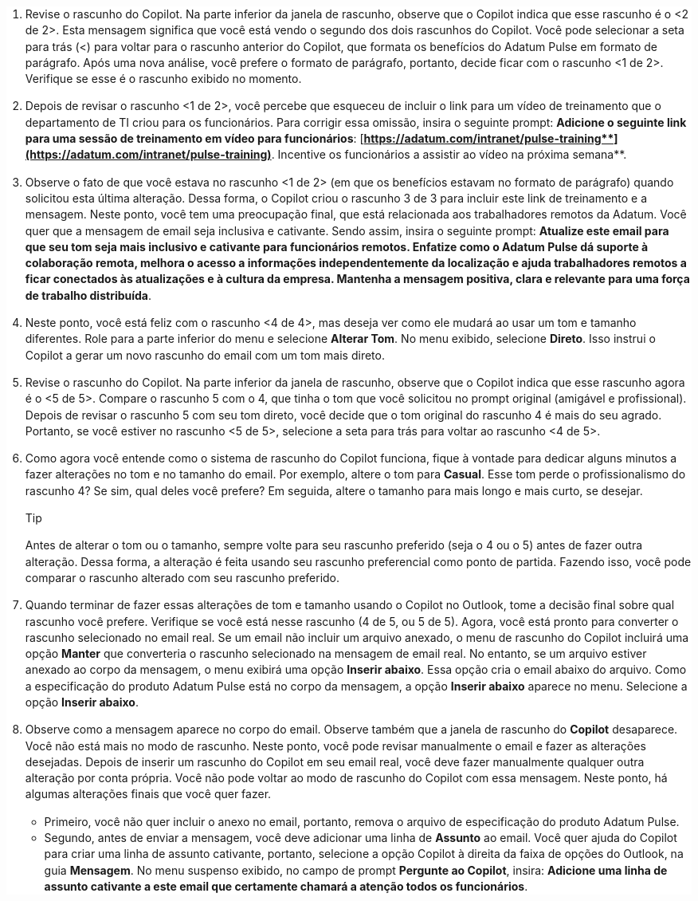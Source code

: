 1. Revise o rascunho do Copilot. Na parte inferior da janela de rascunho, observe que o Copilot indica que esse rascunho é o <2 de 2>. Esta mensagem significa que você está vendo o segundo dos dois rascunhos do Copilot. Você pode selecionar a seta para trás (<) para voltar para o rascunho anterior do Copilot, que formata os benefícios do Adatum Pulse em formato de parágrafo. Após uma nova análise, você prefere o formato de parágrafo, portanto, decide ficar com o rascunho <1 de 2>. Verifique se esse é o rascunho exibido no momento.
1. Depois de revisar o rascunho <1 de 2>, você percebe que esqueceu de incluir o link para um vídeo de treinamento que o departamento de TI criou para os funcionários. Para corrigir essa omissão, insira o seguinte prompt: **Adicione o seguinte link para uma sessão de treinamento em vídeo para funcionários**: [**https://adatum.com/intranet/pulse-training**](https://adatum.com/intranet/pulse-training)**. Incentive os funcionários a assistir ao vídeo na próxima semana**. 
1. Observe o fato de que você estava no rascunho <1 de 2> (em que os benefícios estavam no formato de parágrafo) quando solicitou esta última alteração. Dessa forma, o Copilot criou o rascunho 3 de 3 para incluir este link de treinamento e a mensagem. Neste ponto, você tem uma preocupação final, que está relacionada aos trabalhadores remotos da Adatum. Você quer que a mensagem de email seja inclusiva e cativante. Sendo assim, insira o seguinte prompt: **Atualize este email para que seu tom seja mais inclusivo e cativante para funcionários remotos. Enfatize como o Adatum Pulse dá suporte à colaboração remota, melhora o acesso a informações independentemente da localização e ajuda trabalhadores remotos a ficar conectados às atualizações e à cultura da empresa. Mantenha a mensagem positiva, clara e relevante para uma força de trabalho distribuída**.
1. Neste ponto, você está feliz com o rascunho <4 de 4>, mas deseja ver como ele mudará ao usar um tom e tamanho diferentes. Role para a parte inferior do menu e selecione **Alterar Tom**. No menu exibido, selecione **Direto**. Isso instrui o Copilot a gerar um novo rascunho do email com um tom mais direto. 
1. Revise o rascunho do Copilot. Na parte inferior da janela de rascunho, observe que o Copilot indica que esse rascunho agora é o <5 de 5>. Compare o rascunho 5 com o 4, que tinha o tom que você solicitou no prompt original (amigável e profissional). Depois de revisar o rascunho 5 com seu tom direto, você decide que o tom original do rascunho 4 é mais do seu agrado. Portanto, se você estiver no rascunho <5 de 5>, selecione a seta para trás para voltar ao rascunho <4 de 5>.
1. Como agora você entende como o sistema de rascunho do Copilot funciona, fique à vontade para dedicar alguns minutos a fazer alterações no tom e no tamanho do email. Por exemplo, altere o tom para **Casual**. Esse tom perde o profissionalismo do rascunho 4? Se sim, qual deles você prefere? Em seguida, altere o tamanho para mais longo e mais curto, se desejar. 

     

     > [!TIP]
     > Antes de alterar o tom ou o tamanho, sempre volte para seu rascunho preferido (seja o 4 ou o 5) antes de fazer outra alteração. Dessa forma, a alteração é feita usando seu rascunho preferencial como ponto de partida. Fazendo isso, você pode comparar o rascunho alterado com seu rascunho preferido.
1. Quando terminar de fazer essas alterações de tom e tamanho usando o Copilot no Outlook, tome a decisão final sobre qual rascunho você prefere. Verifique se você está nesse rascunho (4 de 5, ou 5 de 5). Agora, você está pronto para converter o rascunho selecionado no email real. Se um email não incluir um arquivo anexado, o menu de rascunho do Copilot incluirá uma opção **Manter** que converteria o rascunho selecionado na mensagem de email real. No entanto, se um arquivo estiver anexado ao corpo da mensagem, o menu exibirá uma opção **Inserir abaixo**. Essa opção cria o email abaixo do arquivo. Como a especificação do produto Adatum Pulse está no corpo da mensagem, a opção **Inserir abaixo** aparece no menu. Selecione a opção **Inserir abaixo**.
1. Observe como a mensagem aparece no corpo do email. Observe também que a janela de rascunho do **Copilot** desaparece. Você não está mais no modo de rascunho. Neste ponto, você pode revisar manualmente o email e fazer as alterações desejadas. Depois de inserir um rascunho do Copilot em seu email real, você deve fazer manualmente qualquer outra alteração por conta própria. Você não pode voltar ao modo de rascunho do Copilot com essa mensagem. Neste ponto, há algumas alterações finais que você quer fazer. 
    - Primeiro, você não quer incluir o anexo no email, portanto, remova o arquivo de especificação do produto Adatum Pulse. 
    - Segundo, antes de enviar a mensagem, você deve adicionar uma linha de **Assunto** ao email. Você quer ajuda do Copilot para criar uma linha de assunto cativante, portanto, selecione a opção Copilot à direita da faixa de opções do Outlook, na guia **Mensagem**. No menu suspenso exibido, no campo de prompt **Pergunte ao Copilot**, insira: **Adicione uma linha de assunto cativante a este email que certamente chamará a atenção todos os funcionários**. 